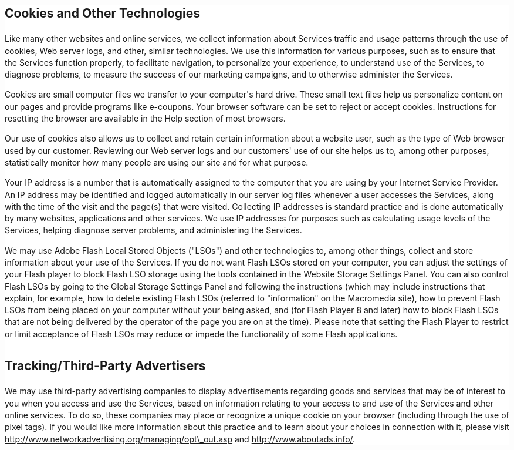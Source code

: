   

Cookies and Other Technologies
------------------------------

Like many other websites and online services, we collect information about Services traffic and usage patterns through the use of cookies, Web server logs, and other, similar technologies. We use this information for various purposes, such as to ensure that the Services function properly, to facilitate navigation, to personalize your experience, to understand use of the Services, to diagnose problems, to measure the success of our marketing campaigns, and to otherwise administer the Services.

  

Cookies are small computer files we transfer to your computer's hard drive. These small text files help us personalize content on our pages and provide programs like e-coupons. Your browser software can be set to reject or accept cookies. Instructions for resetting the browser are available in the Help section of most browsers.

  

Our use of cookies also allows us to collect and retain certain information about a website user, such as the type of Web browser used by our customer. Reviewing our Web server logs and our customers' use of our site helps us to, among other purposes, statistically monitor how many people are using our site and for what purpose.

  

Your IP address is a number that is automatically assigned to the computer that you are using by your Internet Service Provider. An IP address may be identified and logged automatically in our server log files whenever a user accesses the Services, along with the time of the visit and the page(s) that were visited. Collecting IP addresses is standard practice and is done automatically by many websites, applications and other services. We use IP addresses for purposes such as calculating usage levels of the Services, helping diagnose server problems, and administering the Services.

  

We may use Adobe Flash Local Stored Objects ("LSOs") and other technologies to, among other things, collect and store information about your use of the Services. If you do not want Flash LSOs stored on your computer, you can adjust the settings of your Flash player to block Flash LSO storage using the tools contained in the Website Storage Settings Panel. You can also control Flash LSOs by going to the Global Storage Settings Panel and following the instructions (which may include instructions that explain, for example, how to delete existing Flash LSOs (referred to "information" on the Macromedia site), how to prevent Flash LSOs from being placed on your computer without your being asked, and (for Flash Player 8 and later) how to block Flash LSOs that are not being delivered by the operator of the page you are on at the time). Please note that setting the Flash Player to restrict or limit acceptance of Flash LSOs may reduce or impede the functionality of some Flash applications.

  

Tracking/Third-Party Advertisers
--------------------------------

We may use third-party advertising companies to display advertisements regarding goods and services that may be of interest to you when you access and use the Services, based on information relating to your access to and use of the Services and other online services. To do so, these companies may place or recognize a unique cookie on your browser (including through the use of pixel tags). If you would like more information about this practice and to learn about your choices in connection with it, please visit http://www.networkadvertising.org/managing/opt\_out.asp and http://www.aboutads.info/.
